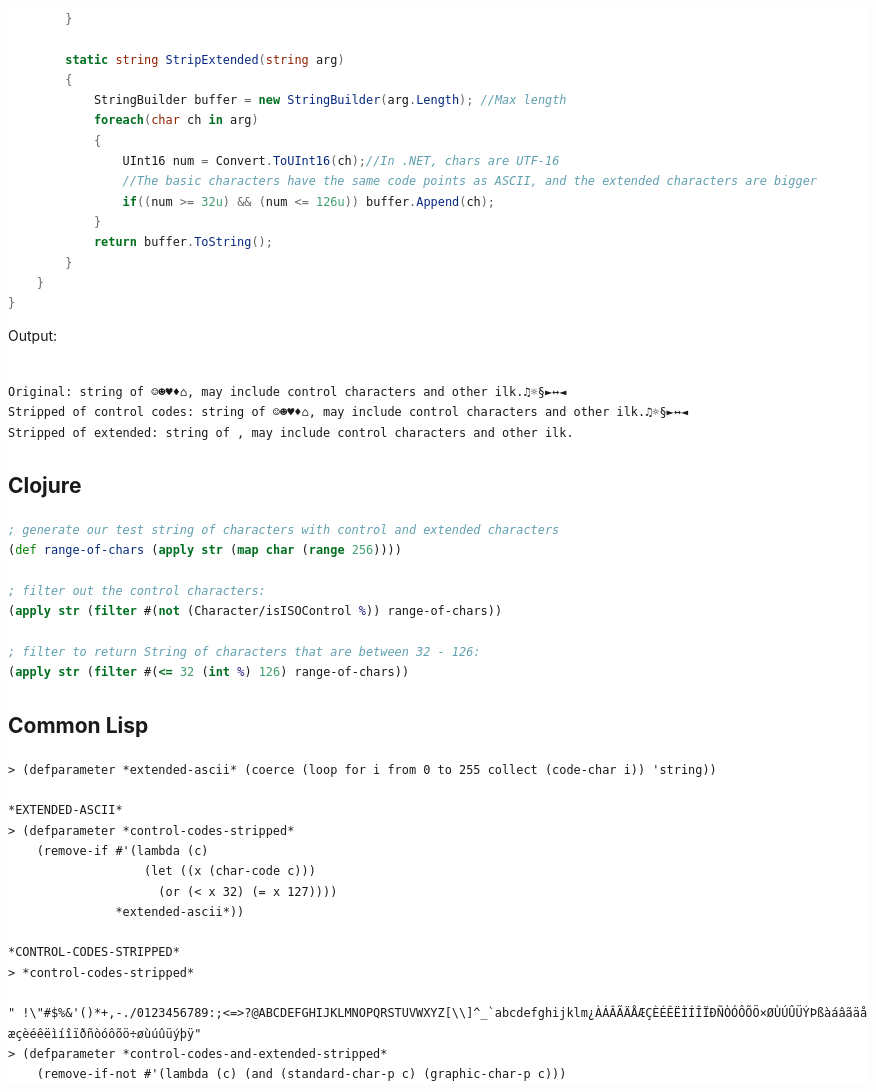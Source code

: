```csharp
        }

        static string StripExtended(string arg)
        {
            StringBuilder buffer = new StringBuilder(arg.Length); //Max length
            foreach(char ch in arg)
            {
                UInt16 num = Convert.ToUInt16(ch);//In .NET, chars are UTF-16
                //The basic characters have the same code points as ASCII, and the extended characters are bigger
                if((num >= 32u) && (num <= 126u)) buffer.Append(ch);
            }
            return buffer.ToString();
        }
    }
}

```

Output:

```txt

Original: string of ☺☻♥♦⌂, may include control characters and other ilk.♫☼§►↔◄
Stripped of control codes: string of ☺☻♥♦⌂, may include control characters and other ilk.♫☼§►↔◄
Stripped of extended: string of , may include control characters and other ilk.

```



## Clojure


```clojure
; generate our test string of characters with control and extended characters
(def range-of-chars (apply str (map char (range 256))))

; filter out the control characters:
(apply str (filter #(not (Character/isISOControl %)) range-of-chars))

; filter to return String of characters that are between 32 - 126:
(apply str (filter #(<= 32 (int %) 126) range-of-chars))
```



## Common Lisp


```txt
> (defparameter *extended-ascii* (coerce (loop for i from 0 to 255 collect (code-char i)) 'string))

*EXTENDED-ASCII*
> (defparameter *control-codes-stripped*
    (remove-if #'(lambda (c)
                   (let ((x (char-code c)))
                     (or (< x 32) (= x 127))))
               *extended-ascii*))

*CONTROL-CODES-STRIPPED*
> *control-codes-stripped*

" !\"#$%&'()*+,-./0123456789:;<=>?@ABCDEFGHIJKLMNOPQRSTUVWXYZ[\\]^_`abcdefghijklm¿ÀÁÂÃÄÅÆÇÈÉÊËÌÍÎÏÐÑÒÓÔÕÖ×ØÙÚÛÜÝÞßàáâãäåæçèéêëìíîïðñòóôõö÷øùúûüýþÿ"
> (defparameter *control-codes-and-extended-stripped*
    (remove-if-not #'(lambda (c) (and (standard-char-p c) (graphic-char-p c)))
```